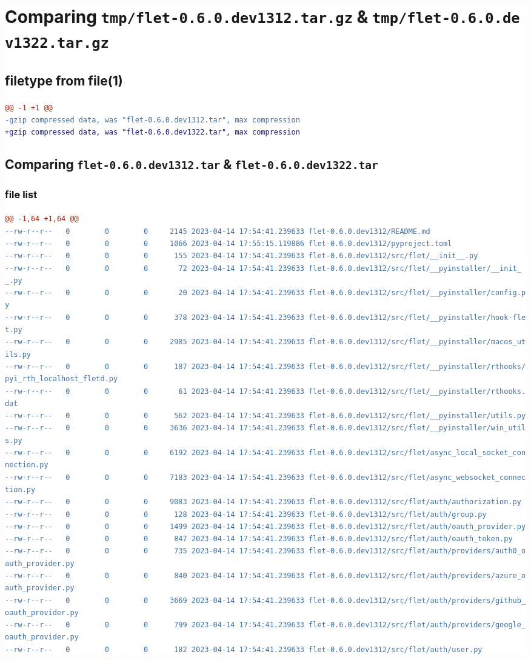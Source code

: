 # Comparing `tmp/flet-0.6.0.dev1312.tar.gz` & `tmp/flet-0.6.0.dev1322.tar.gz`

## filetype from file(1)

```diff
@@ -1 +1 @@
-gzip compressed data, was "flet-0.6.0.dev1312.tar", max compression
+gzip compressed data, was "flet-0.6.0.dev1322.tar", max compression
```

## Comparing `flet-0.6.0.dev1312.tar` & `flet-0.6.0.dev1322.tar`

### file list

```diff
@@ -1,64 +1,64 @@
--rw-r--r--   0        0        0     2145 2023-04-14 17:54:41.239633 flet-0.6.0.dev1312/README.md
--rw-r--r--   0        0        0     1066 2023-04-14 17:55:15.119886 flet-0.6.0.dev1312/pyproject.toml
--rw-r--r--   0        0        0      155 2023-04-14 17:54:41.239633 flet-0.6.0.dev1312/src/flet/__init__.py
--rw-r--r--   0        0        0       72 2023-04-14 17:54:41.239633 flet-0.6.0.dev1312/src/flet/__pyinstaller/__init__.py
--rw-r--r--   0        0        0       20 2023-04-14 17:54:41.239633 flet-0.6.0.dev1312/src/flet/__pyinstaller/config.py
--rw-r--r--   0        0        0      378 2023-04-14 17:54:41.239633 flet-0.6.0.dev1312/src/flet/__pyinstaller/hook-flet.py
--rw-r--r--   0        0        0     2985 2023-04-14 17:54:41.239633 flet-0.6.0.dev1312/src/flet/__pyinstaller/macos_utils.py
--rw-r--r--   0        0        0      187 2023-04-14 17:54:41.239633 flet-0.6.0.dev1312/src/flet/__pyinstaller/rthooks/pyi_rth_localhost_fletd.py
--rw-r--r--   0        0        0       61 2023-04-14 17:54:41.239633 flet-0.6.0.dev1312/src/flet/__pyinstaller/rthooks.dat
--rw-r--r--   0        0        0      562 2023-04-14 17:54:41.239633 flet-0.6.0.dev1312/src/flet/__pyinstaller/utils.py
--rw-r--r--   0        0        0     3636 2023-04-14 17:54:41.239633 flet-0.6.0.dev1312/src/flet/__pyinstaller/win_utils.py
--rw-r--r--   0        0        0     6192 2023-04-14 17:54:41.239633 flet-0.6.0.dev1312/src/flet/async_local_socket_connection.py
--rw-r--r--   0        0        0     7183 2023-04-14 17:54:41.239633 flet-0.6.0.dev1312/src/flet/async_websocket_connection.py
--rw-r--r--   0        0        0     9083 2023-04-14 17:54:41.239633 flet-0.6.0.dev1312/src/flet/auth/authorization.py
--rw-r--r--   0        0        0      128 2023-04-14 17:54:41.239633 flet-0.6.0.dev1312/src/flet/auth/group.py
--rw-r--r--   0        0        0     1499 2023-04-14 17:54:41.239633 flet-0.6.0.dev1312/src/flet/auth/oauth_provider.py
--rw-r--r--   0        0        0      847 2023-04-14 17:54:41.239633 flet-0.6.0.dev1312/src/flet/auth/oauth_token.py
--rw-r--r--   0        0        0      735 2023-04-14 17:54:41.239633 flet-0.6.0.dev1312/src/flet/auth/providers/auth0_oauth_provider.py
--rw-r--r--   0        0        0      840 2023-04-14 17:54:41.239633 flet-0.6.0.dev1312/src/flet/auth/providers/azure_oauth_provider.py
--rw-r--r--   0        0        0     3669 2023-04-14 17:54:41.239633 flet-0.6.0.dev1312/src/flet/auth/providers/github_oauth_provider.py
--rw-r--r--   0        0        0      799 2023-04-14 17:54:41.239633 flet-0.6.0.dev1312/src/flet/auth/providers/google_oauth_provider.py
--rw-r--r--   0        0        0      182 2023-04-14 17:54:41.239633 flet-0.6.0.dev1312/src/flet/auth/user.py
```